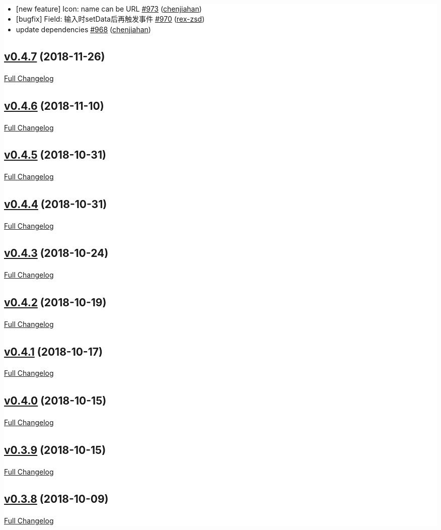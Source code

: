 - \[new feature\] Icon: name can be URL [\#973](https://github.com/youzan/vant-weapp/pull/973) ([chenjiahan](https://github.com/chenjiahan))
- \[bugfix\] Field: 输入时setData后再触发事件 [\#970](https://github.com/youzan/vant-weapp/pull/970) ([rex-zsd](https://github.com/rex-zsd))
- update dependencies [\#968](https://github.com/youzan/vant-weapp/pull/968) ([chenjiahan](https://github.com/chenjiahan))

## [v0.4.7](https://github.com/youzan/vant-weapp/tree/v0.4.7) (2018-11-26)
[Full Changelog](https://github.com/youzan/vant-weapp/compare/v0.4.6...v0.4.7)

## [v0.4.6](https://github.com/youzan/vant-weapp/tree/v0.4.6) (2018-11-10)
[Full Changelog](https://github.com/youzan/vant-weapp/compare/v0.4.5...v0.4.6)

## [v0.4.5](https://github.com/youzan/vant-weapp/tree/v0.4.5) (2018-10-31)
[Full Changelog](https://github.com/youzan/vant-weapp/compare/v0.4.4...v0.4.5)

## [v0.4.4](https://github.com/youzan/vant-weapp/tree/v0.4.4) (2018-10-31)
[Full Changelog](https://github.com/youzan/vant-weapp/compare/v0.4.3...v0.4.4)

## [v0.4.3](https://github.com/youzan/vant-weapp/tree/v0.4.3) (2018-10-24)
[Full Changelog](https://github.com/youzan/vant-weapp/compare/v0.4.2...v0.4.3)

## [v0.4.2](https://github.com/youzan/vant-weapp/tree/v0.4.2) (2018-10-19)
[Full Changelog](https://github.com/youzan/vant-weapp/compare/v0.4.1...v0.4.2)

## [v0.4.1](https://github.com/youzan/vant-weapp/tree/v0.4.1) (2018-10-17)
[Full Changelog](https://github.com/youzan/vant-weapp/compare/v0.4.0...v0.4.1)

## [v0.4.0](https://github.com/youzan/vant-weapp/tree/v0.4.0) (2018-10-15)
[Full Changelog](https://github.com/youzan/vant-weapp/compare/v0.3.9...v0.4.0)

## [v0.3.9](https://github.com/youzan/vant-weapp/tree/v0.3.9) (2018-10-15)
[Full Changelog](https://github.com/youzan/vant-weapp/compare/v0.3.8...v0.3.9)

## [v0.3.8](https://github.com/youzan/vant-weapp/tree/v0.3.8) (2018-10-09)
[Full Changelog](https://github.com/youzan/vant-weapp/compare/v0.3.7...v0.3.8)
